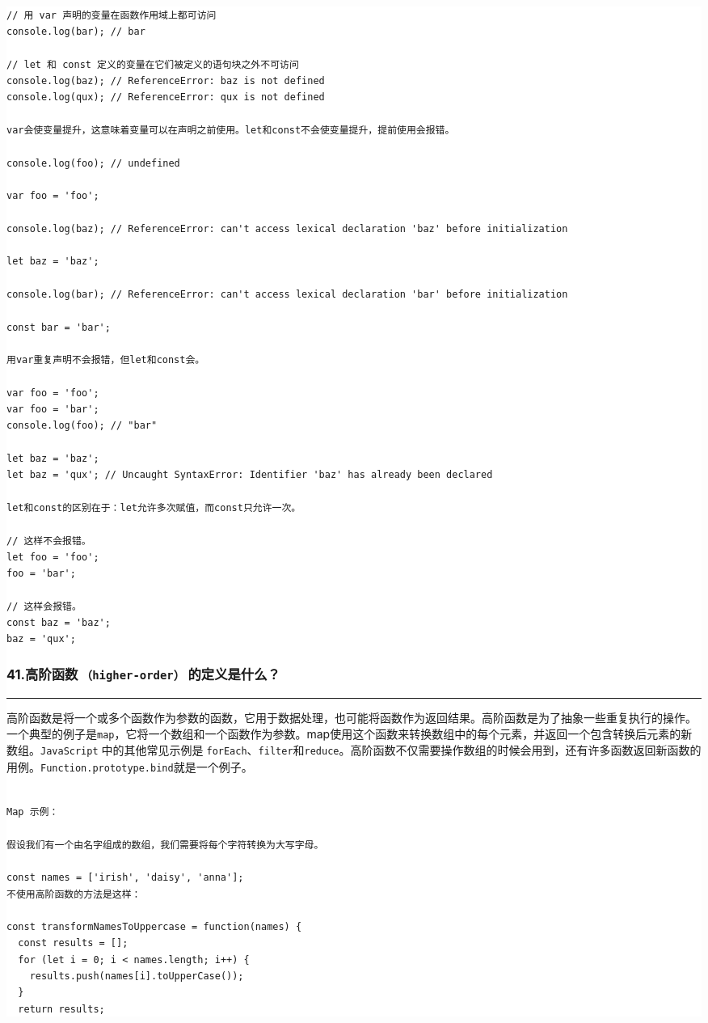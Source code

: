 ````
// 用 var 声明的变量在函数作用域上都可访问
console.log(bar); // bar

// let 和 const 定义的变量在它们被定义的语句块之外不可访问
console.log(baz); // ReferenceError: baz is not defined
console.log(qux); // ReferenceError: qux is not defined

var会使变量提升，这意味着变量可以在声明之前使用。let和const不会使变量提升，提前使用会报错。

console.log(foo); // undefined

var foo = 'foo';

console.log(baz); // ReferenceError: can't access lexical declaration 'baz' before initialization

let baz = 'baz';

console.log(bar); // ReferenceError: can't access lexical declaration 'bar' before initialization

const bar = 'bar';

用var重复声明不会报错，但let和const会。

var foo = 'foo';
var foo = 'bar';
console.log(foo); // "bar"

let baz = 'baz';
let baz = 'qux'; // Uncaught SyntaxError: Identifier 'baz' has already been declared

let和const的区别在于：let允许多次赋值，而const只允许一次。

// 这样不会报错。
let foo = 'foo';
foo = 'bar';

// 这样会报错。
const baz = 'baz';
baz = 'qux';

````

### 41.高阶函数 `（higher-order）` 的定义是什么？
---
高阶函数是将一个或多个函数作为参数的函数，它用于数据处理，也可能将函数作为返回结果。高阶函数是为了抽象一些重复执行的操作。一个典型的例子是`map`，它将一个数组和一个函数作为参数。map使用这个函数来转换数组中的每个元素，并返回一个包含转换后元素的新数组。` JavaScript ` 中的其他常见示例是 ` forEach `、` filter `和` reduce `。高阶函数不仅需要操作数组的时候会用到，还有许多函数返回新函数的用例。` Function.prototype.bind `就是一个例子。

````

Map 示例：

假设我们有一个由名字组成的数组，我们需要将每个字符转换为大写字母。

const names = ['irish', 'daisy', 'anna'];
不使用高阶函数的方法是这样：

const transformNamesToUppercase = function(names) {
  const results = [];
  for (let i = 0; i < names.length; i++) {
    results.push(names[i].toUpperCase());
  }
  return results;
````